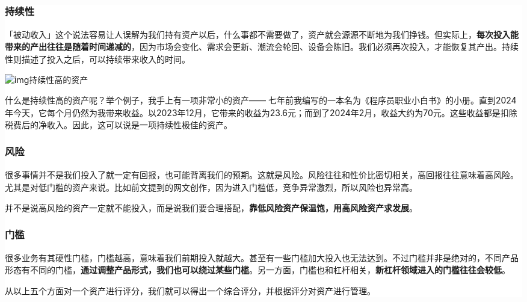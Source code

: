 ### 持续性

「被动收入」这个说法容易让人误解为我们持有资产以后，什么事都不需要做了，资产就会源源不断地为我们挣钱。但实际上，**每次投入能带来的产出往往是随着时间递减的**，因为市场会变化、需求会更新、潮流会轮回、设备会陈旧。我们必须再次投入，才能恢复其产出。持续性则描述了投入之后，可以持续带来收入的时间。

![img](https://r2.ft07.com/wp-content/uploads/2024/03/image-40-1024x976.png)持续性高的资产

什么是持续性高的资产呢？举个例子，我手上有一项非常小的资产—— 七年前我编写的一本名为《程序员职业小白书》的小册。直到2024年今天，它每个月仍然为我带来收益。以2023年12月，它带来的收益为23.6元；而到了2024年2月，收益大约为70元。这些收益都是扣除税费后的净收入。因此，这可以说是一项持续性极佳的资产。

### 风险

很多事情并不是我们投入了就一定有回报，也可能背离我们的预期。这就是风险。风险往往和性价比密切相关，高回报往往意味着高风险。尤其是对低门槛的资产来说。比如前文提到的网文创作，因为进入门槛低，竞争异常激烈，所以风险也异常高。

并不是说高风险的资产一定就不能投入，而是说我们要合理搭配，**靠低风险资产保温饱，用高风险资产求发展**。

### 门槛

很多业务有其硬性门槛，门槛越高，意味着我们前期投入就越大。甚至有一些门槛加大投入也无法达到。不过门槛并非是绝对的，不同产品形态有不同的门槛，**通过调整产品形式，我们也可以绕过某些门槛**。另一方面，门槛也和杠杆相关，**新杠杆领域进入的门槛往往会较低**。



从以上五个方面对一个资产进行评分，我们就可以得出一个综合评分，并根据评分对资产进行管理。